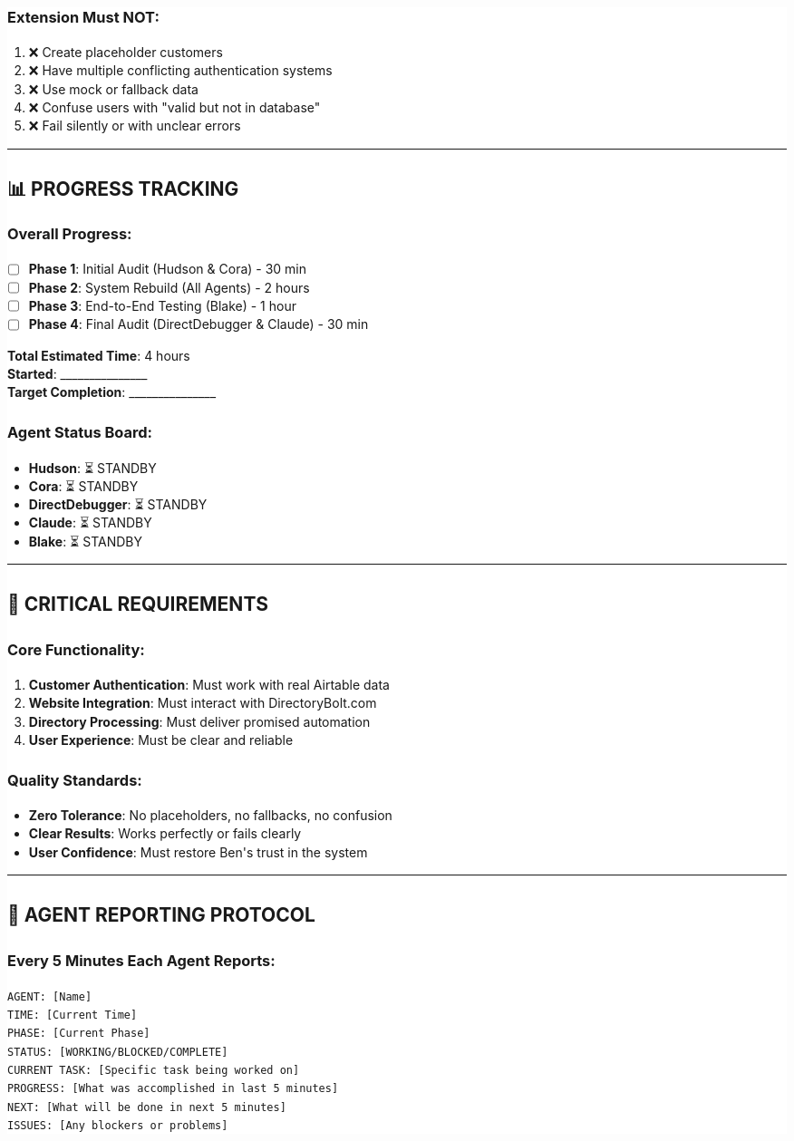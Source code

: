 ### **Extension Must NOT:**
1. ❌ Create placeholder customers
2. ❌ Have multiple conflicting authentication systems
3. ❌ Use mock or fallback data
4. ❌ Confuse users with "valid but not in database"
5. ❌ Fail silently or with unclear errors

---

## 📊 PROGRESS TRACKING

### **Overall Progress:**
- [ ] **Phase 1**: Initial Audit (Hudson & Cora) - 30 min
- [ ] **Phase 2**: System Rebuild (All Agents) - 2 hours
- [ ] **Phase 3**: End-to-End Testing (Blake) - 1 hour
- [ ] **Phase 4**: Final Audit (DirectDebugger & Claude) - 30 min

**Total Estimated Time**: 4 hours  
**Started**: _______________  
**Target Completion**: _______________  

### **Agent Status Board:**
- **Hudson**: ⏳ STANDBY
- **Cora**: ⏳ STANDBY  
- **DirectDebugger**: ⏳ STANDBY
- **Claude**: ⏳ STANDBY
- **Blake**: ⏳ STANDBY

---

## 🚨 CRITICAL REQUIREMENTS

### **Core Functionality:**
1. **Customer Authentication**: Must work with real Airtable data
2. **Website Integration**: Must interact with DirectoryBolt.com
3. **Directory Processing**: Must deliver promised automation
4. **User Experience**: Must be clear and reliable

### **Quality Standards:**
- **Zero Tolerance**: No placeholders, no fallbacks, no confusion
- **Clear Results**: Works perfectly or fails clearly
- **User Confidence**: Must restore Ben's trust in the system

---

## 📝 AGENT REPORTING PROTOCOL

### **Every 5 Minutes Each Agent Reports:**
```
AGENT: [Name]
TIME: [Current Time]
PHASE: [Current Phase]
STATUS: [WORKING/BLOCKED/COMPLETE]
CURRENT TASK: [Specific task being worked on]
PROGRESS: [What was accomplished in last 5 minutes]
NEXT: [What will be done in next 5 minutes]
ISSUES: [Any blockers or problems]
```
